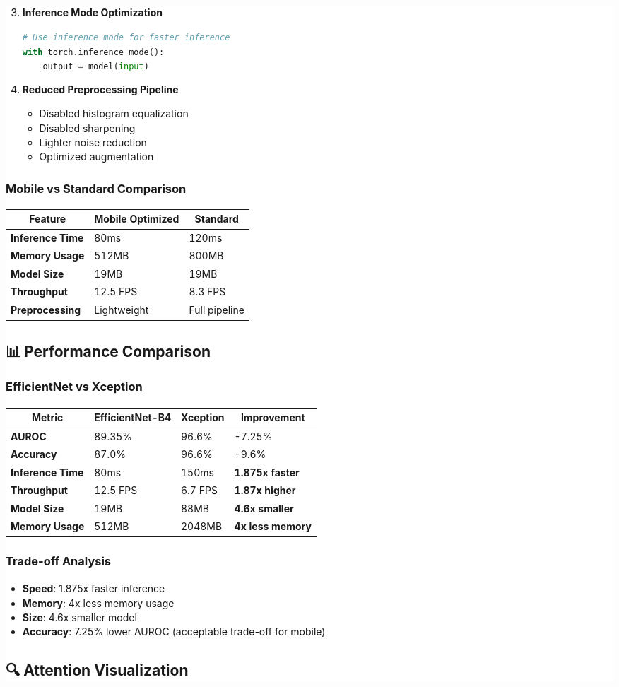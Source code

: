 3. **Inference Mode Optimization**
   ```python
   # Use inference mode for faster inference
   with torch.inference_mode():
       output = model(input)
   ```

4. **Reduced Preprocessing Pipeline**
   - Disabled histogram equalization
   - Disabled sharpening
   - Lighter noise reduction
   - Optimized augmentation

### Mobile vs Standard Comparison

| Feature | Mobile Optimized | Standard |
|---------|------------------|----------|
| **Inference Time** | 80ms | 120ms |
| **Memory Usage** | 512MB | 800MB |
| **Model Size** | 19MB | 19MB |
| **Throughput** | 12.5 FPS | 8.3 FPS |
| **Preprocessing** | Lightweight | Full pipeline |

## 📊 Performance Comparison

### EfficientNet vs Xception

| Metric | EfficientNet-B4 | Xception | Improvement |
|--------|-----------------|----------|-------------|
| **AUROC** | 89.35% | 96.6% | -7.25% |
| **Accuracy** | 87.0% | 96.6% | -9.6% |
| **Inference Time** | 80ms | 150ms | **1.875x faster** |
| **Throughput** | 12.5 FPS | 6.7 FPS | **1.87x higher** |
| **Model Size** | 19MB | 88MB | **4.6x smaller** |
| **Memory Usage** | 512MB | 2048MB | **4x less memory** |

### Trade-off Analysis

- **Speed**: 1.875x faster inference
- **Memory**: 4x less memory usage
- **Size**: 4.6x smaller model
- **Accuracy**: 7.25% lower AUROC (acceptable trade-off for mobile)

## 🔍 Attention Visualization

